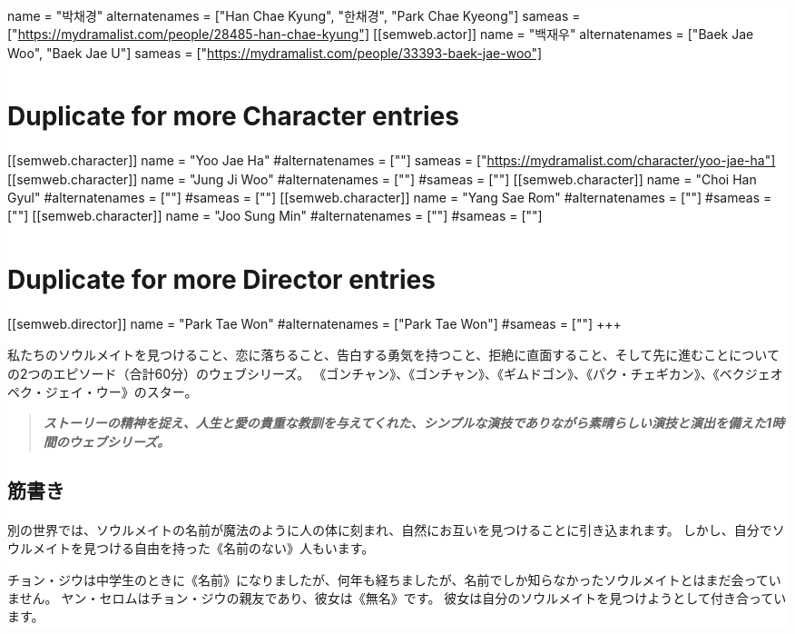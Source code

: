 name = "박채경"
alternatenames = ["Han Chae Kyung", "한채경", "Park Chae Kyeong"]
sameas = ["https://mydramalist.com/people/28485-han-chae-kyung"]
[[semweb.actor]]
name = "백재우"
alternatenames = ["Baek Jae Woo", "Baek Jae U"]
sameas = ["https://mydramalist.com/people/33393-baek-jae-woo"]

# Duplicate for more Character entries
[[semweb.character]]
name = "Yoo Jae Ha"
#alternatenames = [""]
sameas = ["https://mydramalist.com/character/yoo-jae-ha"]
[[semweb.character]]
name = "Jung Ji Woo"
#alternatenames = [""]
#sameas = [""]
[[semweb.character]]
name = "Choi Han Gyul"
#alternatenames = [""]
#sameas = [""]
[[semweb.character]]
name = "Yang Sae Rom"
#alternatenames = [""]
#sameas = [""]
[[semweb.character]]
name = "Joo Sung Min"
#alternatenames = [""]
#sameas = [""]

# Duplicate for more Director entries
[[semweb.director]]
name = "Park Tae Won"
#alternatenames = ["Park Tae Won"]
#sameas = [""]
+++

私たちのソウルメイトを見つけること、恋に落ちること、告白する勇気を持つこと、拒絶に直面すること、そして先に進むことについての2つのエピソード（合計60分）のウェブシリーズ。 《ゴンチャン》、《ゴンチャン》、《ギムドゴン》、《パク・チェギカン》、《ベクジェオペク・ジェイ・ウー》のスター。



> ***ストーリーの精神を捉え、人生と愛の貴重な教訓を与えてくれた、シンプルな演技でありながら素晴らしい演技と演出を備えた1時間のウェブシリーズ。***

## 筋書き

別の世界では、ソウルメイトの名前が魔法のように人の体に刻まれ、自然にお互いを見つけることに引き込まれます。 しかし、自分でソウルメイトを見つける自由を持った《名前のない》人もいます。

チョン・ジウは中学生のときに《名前》になりましたが、何年も経ちましたが、名前でしか知らなかったソウルメイトとはまだ会っていません。 ヤン・セロムはチョン・ジウの親友であり、彼女は《無名》です。 彼女は自分のソウルメイトを見つけようとして付き合っています。
